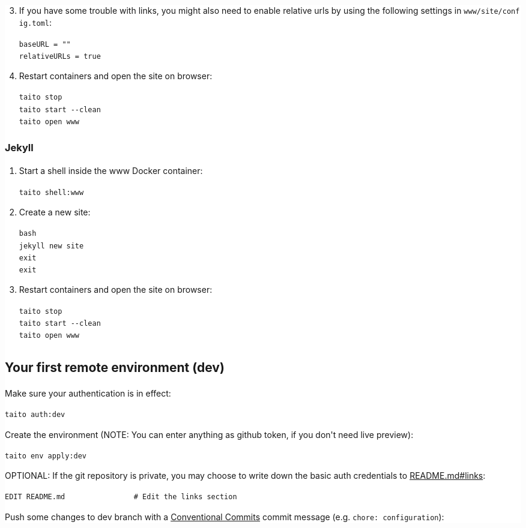 3. If you have some trouble with links, you might also need to enable relative urls by using the following settings in `www/site/config.toml`:

   ```
   baseURL = ""
   relativeURLs = true
   ```

4. Restart containers and open the site on browser:

   ```
   taito stop
   taito start --clean
   taito open www
   ```

### Jekyll

1. Start a shell inside the www Docker container:

   ```
   taito shell:www
   ```

2. Create a new site:

   ```
   bash
   jekyll new site
   exit
   exit
   ```

3. Restart containers and open the site on browser:

   ```
   taito stop
   taito start --clean
   taito open www
   ```

## Your first remote environment (dev)

Make sure your authentication is in effect:

    taito auth:dev

Create the environment (NOTE: You can enter anything as github token, if you don't need live preview):

    taito env apply:dev

OPTIONAL: If the git repository is private, you may choose to write down the basic auth credentials to [README.md#links](../../README.md#links):

    EDIT README.md                # Edit the links section

Push some changes to dev branch with a [Conventional Commits](http://conventionalcommits.org/) commit message (e.g. `chore: configuration`):
